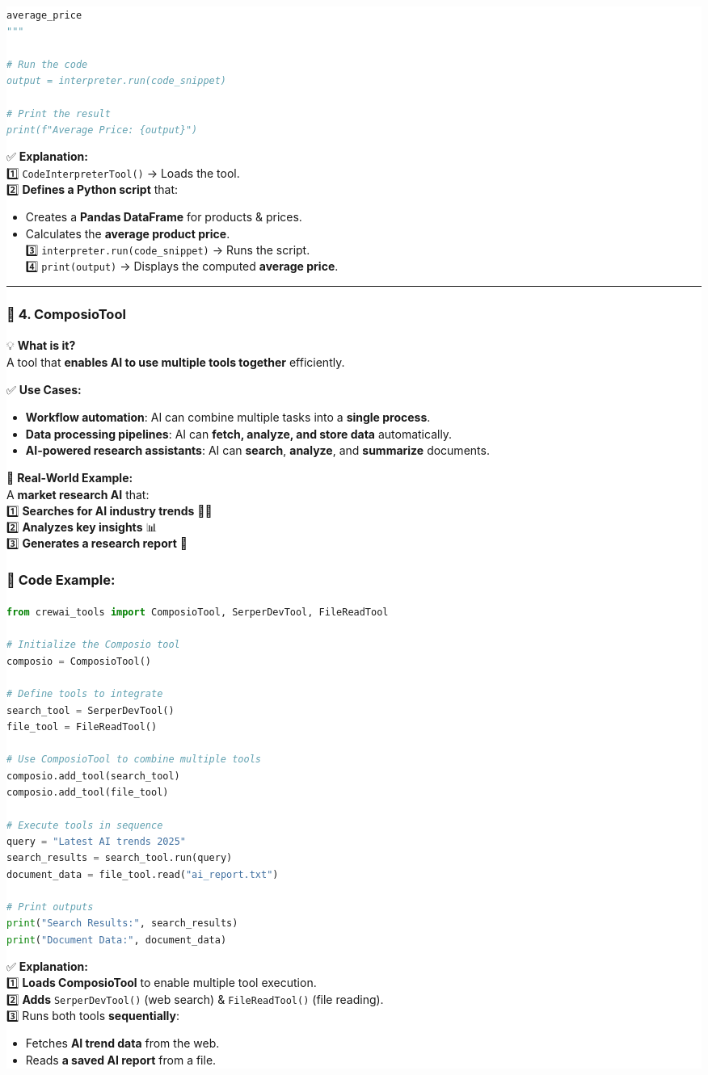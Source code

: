 ```python
average_price
"""

# Run the code
output = interpreter.run(code_snippet)

# Print the result
print(f"Average Price: {output}")
```
✅ **Explanation:**  
1️⃣ `CodeInterpreterTool()` → Loads the tool.  
2️⃣ **Defines a Python script** that:  
   - Creates a **Pandas DataFrame** for products & prices.  
   - Calculates the **average product price**.  
3️⃣ `interpreter.run(code_snippet)` → Runs the script.  
4️⃣ `print(output)` → Displays the computed **average price**.  

---

### 🔧 **4. ComposioTool**  
💡 **What is it?**  
A tool that **enables AI to use multiple tools together** efficiently.  

✅ **Use Cases:**  
- **Workflow automation**: AI can combine multiple tasks into a **single process**.  
- **Data processing pipelines**: AI can **fetch, analyze, and store data** automatically.  
- **AI-powered research assistants**: AI can **search**, **analyze**, and **summarize** documents.  

🔹 **Real-World Example:**  
A **market research AI** that:  
1️⃣ **Searches for AI industry trends** 🕵️‍♂️  
2️⃣ **Analyzes key insights** 📊  
3️⃣ **Generates a research report** 📄  

### 📌 **Code Example**:  
```python
from crewai_tools import ComposioTool, SerperDevTool, FileReadTool

# Initialize the Composio tool
composio = ComposioTool()

# Define tools to integrate
search_tool = SerperDevTool()
file_tool = FileReadTool()

# Use ComposioTool to combine multiple tools
composio.add_tool(search_tool)
composio.add_tool(file_tool)

# Execute tools in sequence
query = "Latest AI trends 2025"
search_results = search_tool.run(query)
document_data = file_tool.read("ai_report.txt")

# Print outputs
print("Search Results:", search_results)
print("Document Data:", document_data)
```
✅ **Explanation:**  
1️⃣ **Loads ComposioTool** to enable multiple tool execution.  
2️⃣ **Adds** `SerperDevTool()` (web search) & `FileReadTool()` (file reading).  
3️⃣ Runs both tools **sequentially**:  
   - Fetches **AI trend data** from the web.  
   - Reads **a saved AI report** from a file.  